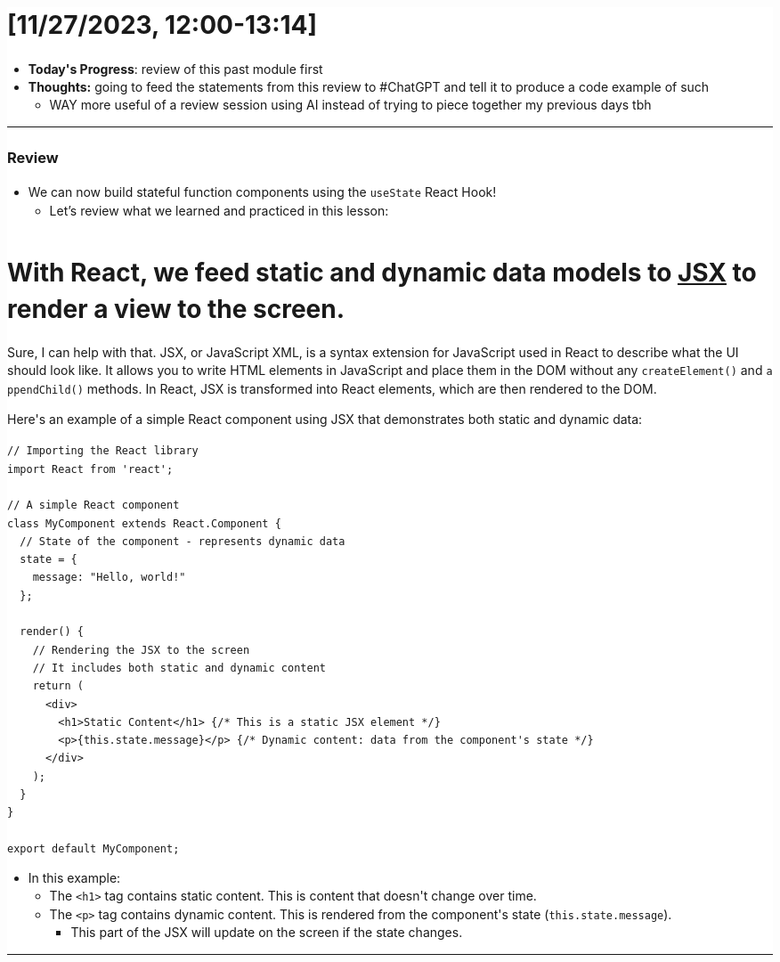 # [11/27/2023, 12:00-13:14]
- **Today's Progress**: review of this past module first
- **Thoughts:** going to feed the statements from this review to #ChatGPT and tell it to produce a code example of such
	- WAY more useful of a review session using AI instead of trying to piece together my previous days tbh
---
### Review
- We can now build stateful function components using the `useState` React Hook!
	- Let’s review what we learned and practiced in this lesson:
# With React, we feed static and dynamic data models to [JSX](https://www.codecademy.com/resources/docs/react/jsx) to render a view to the screen.
Sure, I can help with that. JSX, or JavaScript XML, is a syntax extension for JavaScript used in React to describe what the UI should look like. It allows you to write HTML elements in JavaScript and place them in the DOM without any `createElement()` and `appendChild()` methods. In React, JSX is transformed into React elements, which are then rendered to the DOM.

Here's an example of a simple React component using JSX that demonstrates both static and dynamic data:
```
// Importing the React library
import React from 'react';

// A simple React component
class MyComponent extends React.Component {
  // State of the component - represents dynamic data
  state = {
    message: "Hello, world!"
  };

  render() {
    // Rendering the JSX to the screen
    // It includes both static and dynamic content
    return (
      <div>
        <h1>Static Content</h1> {/* This is a static JSX element */}
        <p>{this.state.message}</p> {/* Dynamic content: data from the component's state */}
      </div>
    );
  }
}

export default MyComponent;
```
- In this example:
	- The `<h1>` tag contains static content. This is content that doesn't change over time.
	- The `<p>` tag contains dynamic content. This is rendered from the component's state (`this.state.message`).
		- This part of the JSX will update on the screen if the state changes.

---